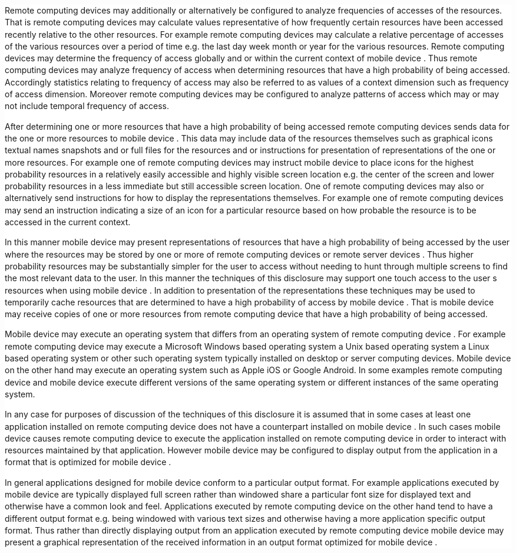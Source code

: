 Remote computing devices may additionally or alternatively be configured to analyze frequencies of accesses of the resources. That is remote computing devices may calculate values representative of how frequently certain resources have been accessed recently relative to the other resources. For example remote computing devices may calculate a relative percentage of accesses of the various resources over a period of time e.g. the last day week month or year for the various resources. Remote computing devices may determine the frequency of access globally and or within the current context of mobile device . Thus remote computing devices may analyze frequency of access when determining resources that have a high probability of being accessed. Accordingly statistics relating to frequency of access may also be referred to as values of a context dimension such as frequency of access dimension. Moreover remote computing devices may be configured to analyze patterns of access which may or may not include temporal frequency of access.

After determining one or more resources that have a high probability of being accessed remote computing devices sends data for the one or more resources to mobile device . This data may include data of the resources themselves such as graphical icons textual names snapshots and or full files for the resources and or instructions for presentation of representations of the one or more resources. For example one of remote computing devices may instruct mobile device to place icons for the highest probability resources in a relatively easily accessible and highly visible screen location e.g. the center of the screen and lower probability resources in a less immediate but still accessible screen location. One of remote computing devices may also or alternatively send instructions for how to display the representations themselves. For example one of remote computing devices may send an instruction indicating a size of an icon for a particular resource based on how probable the resource is to be accessed in the current context.

In this manner mobile device may present representations of resources that have a high probability of being accessed by the user where the resources may be stored by one or more of remote computing devices or remote server devices . Thus higher probability resources may be substantially simpler for the user to access without needing to hunt through multiple screens to find the most relevant data to the user. In this manner the techniques of this disclosure may support one touch access to the user s resources when using mobile device . In addition to presentation of the representations these techniques may be used to temporarily cache resources that are determined to have a high probability of access by mobile device . That is mobile device may receive copies of one or more resources from remote computing device that have a high probability of being accessed.

Mobile device may execute an operating system that differs from an operating system of remote computing device . For example remote computing device may execute a Microsoft Windows based operating system a Unix based operating system a Linux based operating system or other such operating system typically installed on desktop or server computing devices. Mobile device on the other hand may execute an operating system such as Apple iOS or Google Android. In some examples remote computing device and mobile device execute different versions of the same operating system or different instances of the same operating system.

In any case for purposes of discussion of the techniques of this disclosure it is assumed that in some cases at least one application installed on remote computing device does not have a counterpart installed on mobile device . In such cases mobile device causes remote computing device to execute the application installed on remote computing device in order to interact with resources maintained by that application. However mobile device may be configured to display output from the application in a format that is optimized for mobile device .

In general applications designed for mobile device conform to a particular output format. For example applications executed by mobile device are typically displayed full screen rather than windowed share a particular font size for displayed text and otherwise have a common look and feel. Applications executed by remote computing device on the other hand tend to have a different output format e.g. being windowed with various text sizes and otherwise having a more application specific output format. Thus rather than directly displaying output from an application executed by remote computing device mobile device may present a graphical representation of the received information in an output format optimized for mobile device .
